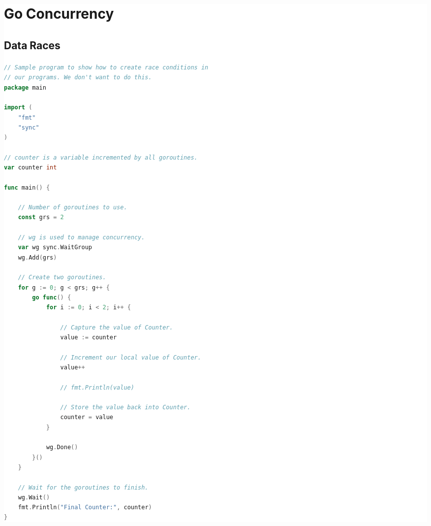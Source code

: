 # Go Concurrency

## Data Races

```go
// Sample program to show how to create race conditions in
// our programs. We don't want to do this.
package main

import (
	"fmt"
	"sync"
)

// counter is a variable incremented by all goroutines.
var counter int

func main() {

	// Number of goroutines to use.
	const grs = 2

	// wg is used to manage concurrency.
	var wg sync.WaitGroup
	wg.Add(grs)

	// Create two goroutines.
	for g := 0; g < grs; g++ {
		go func() {
			for i := 0; i < 2; i++ {

				// Capture the value of Counter.
				value := counter

				// Increment our local value of Counter.
				value++

				// fmt.Println(value)

				// Store the value back into Counter.
				counter = value
			}

			wg.Done()
		}()
	}

	// Wait for the goroutines to finish.
	wg.Wait()
	fmt.Println("Final Counter:", counter)
}
```

